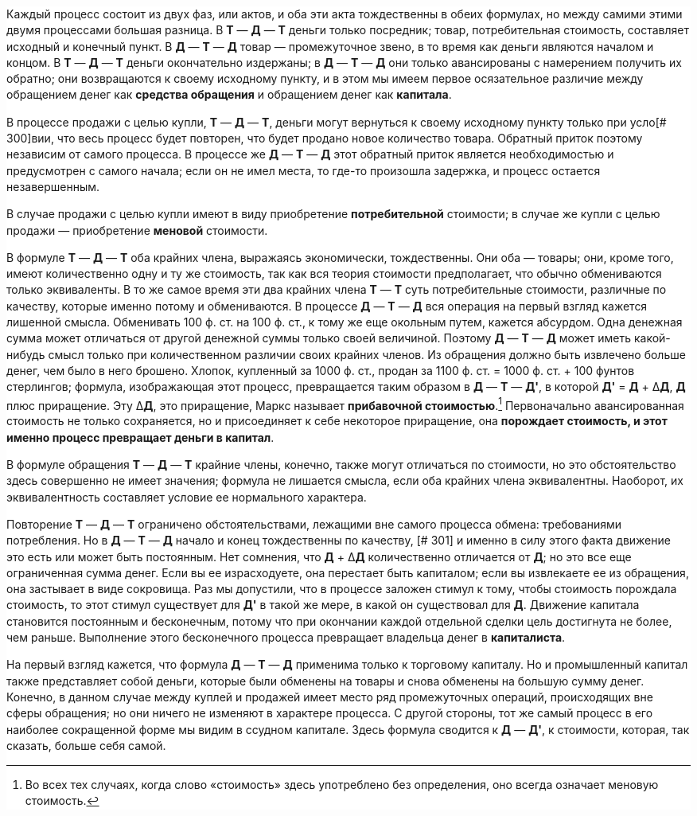 Каждый процесс состоит из двух фаз, или актов, и оба эти акта тождественны в обеих формулах, но между самими этими двумя процессами большая разница. В **Т** — **Д** — **Т** деньги только посредник; товар, потребительная стоимость, составляет исходный и конечный пункт. В **Д** — **Т** — **Д** товар — промежуточное звено, в то время как деньги являются началом и концом. В **Т** — **Д** — **Т** деньги окончательно издержаны; в **Д** — **Т** — **Д** они только авансированы с намерением получить их обратно; они возвращаются к своему исходному пункту, и в этом мы имеем первое осязательное различие между обращением денег как **средства обращения** и обращением денег как **капитала**.

В процессе продажи с целью купли, **Т** — **Д** — **Т**, деньги могут вернуться к своему исходному пункту только при усло[# 300]вии, что весь процесс будет повторен, что будет продано новое количество товара. Обратный приток поэтому независим от самого процесса. В процессе же **Д** — **Т** — **Д** этот обратный приток является необходимостью и предусмотрен с самого начала; если он не имел места, то где-то произошла задержка, и процесс остается незавершенным.

В случае продажи с целью купли имеют в виду приобретение **потребительной** стоимости; в случае же купли с целью продажи — приобретение **меновой** стоимости.

В формуле **Т** — **Д** — **Т** оба крайних члена, выражаясь экономически, тождественны. Они оба — товары; они, кроме того, имеют количественно одну и ту же стоимость, так как вся теория стоимости предполагает, что обычно обмениваются только эквиваленты. В то же самое время эти два крайних члена **Т** — **Т** суть потребительные стоимости, различные по качеству, которые именно потому и обмениваются. В процессе **Д** — **Т** — **Д** вся операция на первый взгляд кажется лишенной смысла. Обменивать 100 ф. ст. на 100 ф. ст., к тому же еще окольным путем, кажется абсурдом. Одна денежная сумма может отличаться от другой денежной суммы только своей величиной. Поэтому **Д** — **Т** — **Д** может иметь какой-нибудь смысл только при количественном различии своих крайних членов. Из обращения должно быть извлечено больше денег, чем было в него брошено. Хлопок, купленный за 1000 ф. ст., продан за 1100 ф. ст. = 1000 ф. ст. + 100 фунтов стерлингов; формула, изображающая этот процесс, превращается таким образом в **Д** — **Т** — **Д'**, в которой **Д'** = **Д** + Δ**Д**, **Д** плюс приращение. Эту Δ**Д**, это приращение, Маркс называет **прибавочной стоимостью**.[^20] Первоначально авансированная стоимость не только сохраняется, но и присоединяет к себе некоторое приращение, она **порождает стоимость, и этот именно процесс превращает деньги в капитал**.

[^20]: Во всех тех случаях, когда слово «стоимость» здесь употреблено без определения, оно всегда означает меновую стоимость.

В формуле обращения **Т** — **Д** — **Т** крайние члены, конечно, также могут отличаться по стоимости, но это обстоятельство здесь совершенно не имеет значения; формула не лишается смысла, если оба крайних члена эквивалентны. Наоборот, их эквивалентность составляет условие ее нормального характера.

Повторение **Т** — **Д** — **Т** ограничено обстоятельствами, лежащими вне самого процесса обмена: требованиями потребления. Но в **Д** — **Т** — **Д** начало и конец тождественны по качеству, [# 301] и именно в силу этого факта движение это есть или может быть постоянным. Нет сомнения, что **Д** + Δ**Д** количественно отличается от **Д**; но это все еще ограниченная сумма денег. Если вы ее израсходуете, она перестает быть капиталом; если вы извлекаете ее из обращения, она застывает в виде сокровища. Раз мы допустили, что в процессе заложен стимул к тому, чтобы стоимость порождала стоимость, то этот стимул существует для **Д'** в такой же мере, в какой он существовал для **Д**. Движение капитала становится постоянным и бесконечным, потому что при окончании каждой отдельной сделки цель достигнута не более, чем раньше. Выполнение этого бесконечного процесса превращает владельца денег в **капиталиста**.

На первый взгляд кажется, что формула **Д** — **Т** — **Д** применима только к торговому капиталу. Но и промышленный капитал также представляет собой деньги, которые были обменены на товары и снова обменены на большую сумму денег. Конечно, в данном случае между куплей и продажей имеет место ряд промежуточных операций, происходящих вне сферы обращения; но они ничего не изменяют в характере процесса. С другой стороны, тот же самый процесс в его наиболее сокращенной форме мы видим в ссудном капитале. Здесь формула сводится к **Д** — **Д'**, к стоимости, которая, так сказать, больше себя самой.


[^1]: Настоящая рецензия Ф. Энгельса была опубликована без подписи в «Dusseldorfer Zeitung» № 316, 16 ноября 1867 г. при посредстве К. Зибеля.    «**Dusseldorfer Zeitung**» («Дюссельдорфская газета») — немецкая ежедневная газета, под этим названием выходила в Дюссельдорфе с 1826 по 1926 год. В 40–60-х годах XIX в. придерживалась буржуазно-либерального направления. — **221**.
[^2]: Karl Marx. Das Kapital. Kritik der politischen Oekonomie. Erster Band. Hamburg, Meissner, 1867. **Ред**.
[^3]: К. Маркс. «Капитал», т. I (см. настоящее издание, т. 23, стр. 773). Здесь и ниже в настоящем томе «Капитал» цитируется по первому немецкому изданию. Четвертое немецкое издание, по которому подготовлено русское издание, отличается от первого немецкого издания. — **222**.
[^4]: При написании настоящей рецензии Энгельс использовал ряд мест из письма к нему К. Маркса от 7 декабря 1867 года. Рецензия была опубликована при посредстве Л. Кугельмана в штутгартской газете «Beobachter» № 303, 27 декабря 1867 г. без подписи. — **231**.
[^5]: Karl Marx. Das Kapital. Kritik der politischen Oekonomie. Erster Band. Hamburg, Meissner, 1867. **Ред**.
[^6]: Настоящая рецензия была опубликована без подписи при посредстве Л. Кугельмана в газете «Gewerbeblatt aus Wurttemberg» № 306, 27 декабря 1867 года. «**Gewerbeblatt aus Wurttemberg**» («Вюртембергский промышленный листок») — немецкий еженедельник, орган торгово-промышленных кругов Средней Германии, издавался в Штутгарте с 1849 года. — **234**.
[^7]: Karl Marx. Das Kapital. Kritik der politischen Oekonomie. Erster Band. Hamburg, Meissner, 1867. **Ред**.
[^8]: Новые договоры Таможенного союза, заключенные 16 мая 1885 г. и 8 июля 1867 г., имели целью поощрение свободы торговли. — **235**.
[^9]: Настоящая рецензия Ф. Энгельса была опубликована при посредстве К. Зибеля в «Neue Badische Landeszeitung» №20, 21 января 1868 г. без подписи. «**Neue Badische Landeszeitung**» («Новая баденская газета») — немецкая ежедневная газета буржуазно-демократического направления, под данным названием издавалась в Мангейме с 1867 по 1933 год. — **237**.
[^10]: Karl Marx. Das Kapital. Kritik der politischen Oekonomie, Erster Band. Hamburg, Meissner, 1867. **Ред**.
[^11]: Настоящая рецензия Ф. Энгельса была напечатана без подписи в газете «Demokratisches Wochenblatt» №№ 12 и 13, 21 и 28 марта 1868 года. В 1871 г. она была перепечатана в газете «Volksstaat» №№ 28 и 29, 5 и 8 апреля.    «**Demokratisches Wochenblatt**» («Демократический еженедельник») — немецкая рабочая газета; под этим названием издавалась с января 1868 по сентябрь 1869 г. в Лейпциге под редакцией В. Либкнехта. С декабря 1868 г. газета стала органом Союза немецких рабочих обществ, руководимого А. Бебелем. Первоначально газета находилась под известным влиянием мелкобуржуазных идей Народной партии, но вскоре благодаря усилиям Маркса и Энгельса газета начала вести борьбу с лассальянством, пропагандировать идеи Интерна­ционала, печатая его важнейшие документы, и сыграла значительную роль в создании немецкой Социал-демократической рабочей партии. На Эйзенахском съезде в 1869 г. газета была объявлена центральным органом Социал-демократической рабочей партии и переименована в «Volksstaat» (см. примечание 286). — **240**.
[^12]: Das Kapital. Kritik der politischen Oekonomie, von Karl Marx. Erster Band. Der Produktionsprozes des Kapitals. Hamburg, O. Meissner, 1867.
[^13]: — в авторизованном французском переводе I тома «Капитала» это положение Маркс уточняет. См. ПСС, т. 23, стр. 659. **Ред**.
[^14]: Настоящая рецензия была написана Ф. Энгельсом в мае — июне 1868 г. и предназначалась для журнала «Fortnightly Review», но была отклонена редакцией. Она сохранилась в виде рукописи и впервые была опубликована на русском языке в журнале «Летописи марксизма» № 1, 1926 год.  Как видно из переписки между Марксом и Энгельсом, они неоднократно обменивались мнениями о содержании и форме статьи, Маркс давал советы и даже варианты отдельных мест, целиком включенные Энгельсом в текст. Статья должна была быть напечатана за подписью С. Мура, английского друга Энгельса.    «**The Fortnightly Review**» («Двухнедельное обозрение») — английский ежемесячный журнал по вопросам истории, философии, литературы; основан в 1865 г. группой буржуазных радикалов; впоследствии имел буржуазно-либеральное направление; под данным названием выходил в Лондоне до 1934 года. — **299**.
[^15]: Das Kapital. Von Karl Marx. Erster Band. Hamburg, Meissner, 1867.
[^16]: Th. Tooke. «An Inquiry into the Currency Principle». Second edition, London, 1844, pp. 69–70 (Т. Тук. «Исследование принципов денежного обращения». Издание второе, Лондон, 1844, стр. 69–70).— **299**.
[^17]: Здесь подразумеваются сторонники так называемой «денежной школы» или «принципа денежного обращения». Представители этой школы (Оверстон, Торренс, Арбатнот и др.) утверждали, что стоимость и цена товаров определяются количеством денег в сфере обращения. Кроме того, они требовали обязательного золотого покрытия банкнот и регулирования их эмиссии в соответствии с импортом и экспортом благородных металлов. Исходя из своих ложных теоретических посылок, «денежная школа» усматривала решающую причину экономических кризисов перепроизводства в нарушении прокламируемых ею законов денежного обращения, соблюдение которых будто бы могло избавить капиталистическое хозяйство от подобных потрясений. Теория «денежной школы» была популярной в Англии в первой половине XIX века. Однако попытки правительства Англии опереться на эту теорию не имели никакого успеха и только подтвердили всю ее научную несостоятельность и полную непригодность для практических целей. — **299**.
[^18]: Речь идет о работе: Turgot. «Reflexions sur la formation et la distribution des richesses». In: Oeuvres. Tome premier, Paris, 1844, p. 43 (Тюрго. «Размышления о создании и распределении богатств». Сочинения. Том первый, Париж, 1844, стр. 43). Первое издание работы вышло в свет в 1766 году. — **299**.
[^19]: Упоминаемая здесь первая глава была превращена Марксом во втором издании книги в первый отдел, состоящий из трех глав. — **300**.
[^21]: — наоборот. **Ред**.
[^22]: — При прочих равных условиях. **Ред**.
[^23]: — Здесь Родос, здесь и прыгай! **Ред**.
[^24]: В квадратных скобках указаны страницы т. 23 ПСС. **Ред**.
[^25]: — дневная. **Ред**.
[^26]: — необходимым условием. **Ред**.
[^27]: — «все к лучшему в этом лучшем из миров» (Вольтер, «Кандид»). **Ред**.
[^29]: Мы должны здесь заметить, что прибавочная стоимость отнюдь не тождественна с прибылью.
[^30]: — аристократ. **Ред**.
[^31]: — римский гражданин. **Ред**.